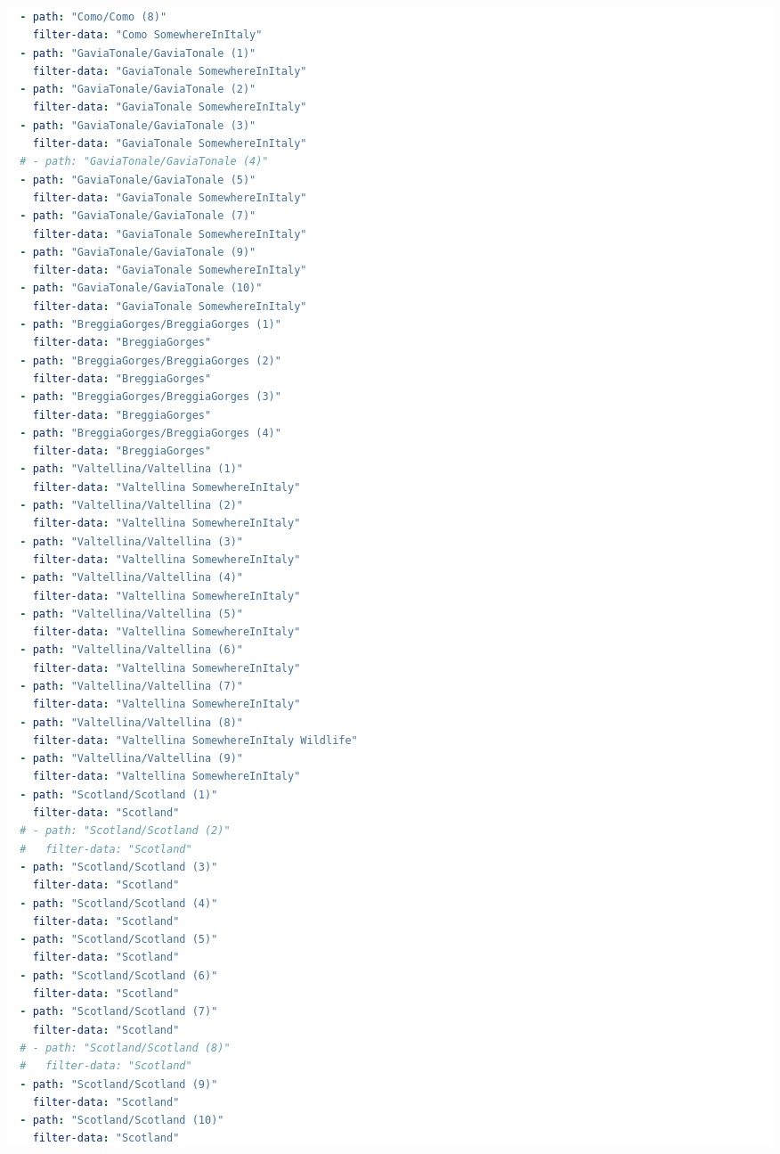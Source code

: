 ```yaml
  - path: "Como/Como (8)"
    filter-data: "Como SomewhereInItaly"
  - path: "GaviaTonale/GaviaTonale (1)"
    filter-data: "GaviaTonale SomewhereInItaly"
  - path: "GaviaTonale/GaviaTonale (2)"
    filter-data: "GaviaTonale SomewhereInItaly"
  - path: "GaviaTonale/GaviaTonale (3)"
    filter-data: "GaviaTonale SomewhereInItaly"
  # - path: "GaviaTonale/GaviaTonale (4)"
  - path: "GaviaTonale/GaviaTonale (5)"
    filter-data: "GaviaTonale SomewhereInItaly"
  - path: "GaviaTonale/GaviaTonale (7)"
    filter-data: "GaviaTonale SomewhereInItaly"
  - path: "GaviaTonale/GaviaTonale (9)"
    filter-data: "GaviaTonale SomewhereInItaly"
  - path: "GaviaTonale/GaviaTonale (10)"
    filter-data: "GaviaTonale SomewhereInItaly"
  - path: "BreggiaGorges/BreggiaGorges (1)"
    filter-data: "BreggiaGorges"
  - path: "BreggiaGorges/BreggiaGorges (2)"
    filter-data: "BreggiaGorges"
  - path: "BreggiaGorges/BreggiaGorges (3)"
    filter-data: "BreggiaGorges"
  - path: "BreggiaGorges/BreggiaGorges (4)"
    filter-data: "BreggiaGorges"
  - path: "Valtellina/Valtellina (1)"
    filter-data: "Valtellina SomewhereInItaly"
  - path: "Valtellina/Valtellina (2)"
    filter-data: "Valtellina SomewhereInItaly"
  - path: "Valtellina/Valtellina (3)"
    filter-data: "Valtellina SomewhereInItaly"
  - path: "Valtellina/Valtellina (4)"
    filter-data: "Valtellina SomewhereInItaly"
  - path: "Valtellina/Valtellina (5)"
    filter-data: "Valtellina SomewhereInItaly"
  - path: "Valtellina/Valtellina (6)"
    filter-data: "Valtellina SomewhereInItaly"
  - path: "Valtellina/Valtellina (7)"
    filter-data: "Valtellina SomewhereInItaly"
  - path: "Valtellina/Valtellina (8)"
    filter-data: "Valtellina SomewhereInItaly Wildlife"
  - path: "Valtellina/Valtellina (9)"
    filter-data: "Valtellina SomewhereInItaly"
  - path: "Scotland/Scotland (1)"
    filter-data: "Scotland"
  # - path: "Scotland/Scotland (2)"
  #   filter-data: "Scotland"
  - path: "Scotland/Scotland (3)"
    filter-data: "Scotland"
  - path: "Scotland/Scotland (4)"
    filter-data: "Scotland"
  - path: "Scotland/Scotland (5)"
    filter-data: "Scotland"
  - path: "Scotland/Scotland (6)"
    filter-data: "Scotland"
  - path: "Scotland/Scotland (7)"
    filter-data: "Scotland"
  # - path: "Scotland/Scotland (8)"
  #   filter-data: "Scotland"
  - path: "Scotland/Scotland (9)"
    filter-data: "Scotland"
  - path: "Scotland/Scotland (10)"
    filter-data: "Scotland"
```